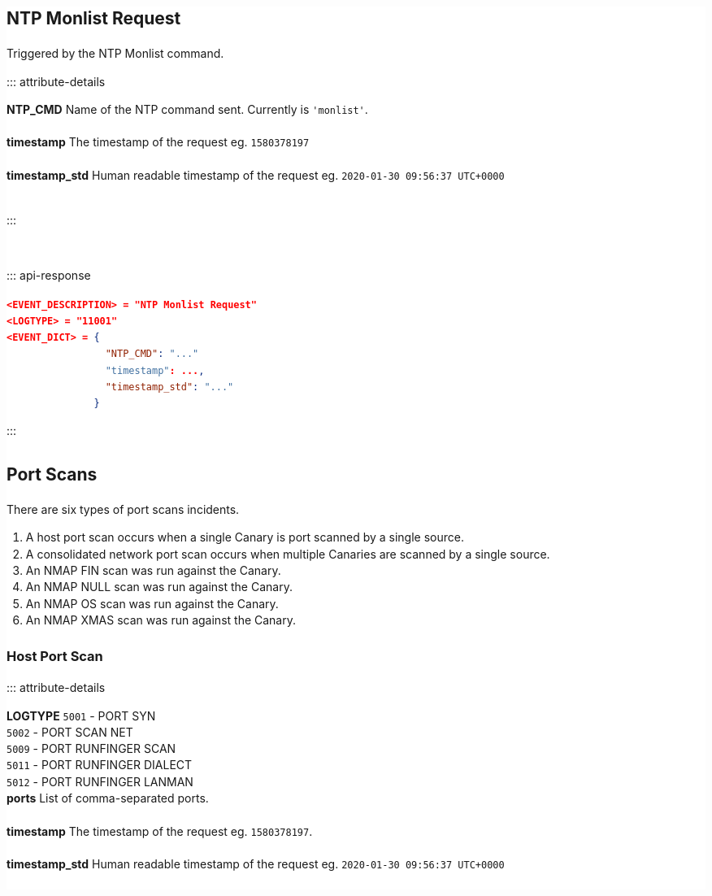 ## NTP Monlist Request
Triggered by the NTP Monlist command.

<div class="section-container">
  <div class="details-content">

::: attribute-details

**NTP_CMD**
Name of the NTP command sent. Currently is `'monlist'`. <br><br>
**timestamp**
The timestamp of the request eg. `1580378197` <br><br>
**timestamp_std**
Human readable timestamp of the request eg. `2020-01-30 09:56:37 UTC+0000` <br><br>

:::

  </div>
  <div class="example-content">

<br>

:::  api-response
``` json
<EVENT_DESCRIPTION> = "NTP Monlist Request"
<LOGTYPE> = "11001"
<EVENT_DICT> = {
                 "NTP_CMD": "..."
                 "timestamp": ...,
                 "timestamp_std": "..."
               }
```
:::
  </div>
</div>

## Port Scans

There are six types of port scans incidents.

 1. A host port scan occurs when a single Canary is port scanned by a single source.
 2. A consolidated network port scan occurs when multiple Canaries are scanned by a single source.
 3. An NMAP FIN scan was run against the Canary.
 4. An NMAP NULL scan was run against the Canary.
 5. An NMAP OS scan was run against the Canary.
 6. An NMAP XMAS scan was run against the Canary.

### Host Port Scan
<div class="section-container">
  <div class="details-content">

::: attribute-details

**LOGTYPE**
`5001` - PORT SYN<br>
`5002` - PORT SCAN NET<br>
`5009` - PORT RUNFINGER SCAN<br>
`5011` - PORT RUNFINGER DIALECT<br>
`5012` - PORT RUNFINGER LANMAN<br>
**ports**
List of comma-separated ports. <br><br>
**timestamp**
The timestamp of the request eg. `1580378197`. <br><br>
**timestamp_std**
Human readable timestamp of the request eg. `2020-01-30 09:56:37 UTC+0000`<br><br>
